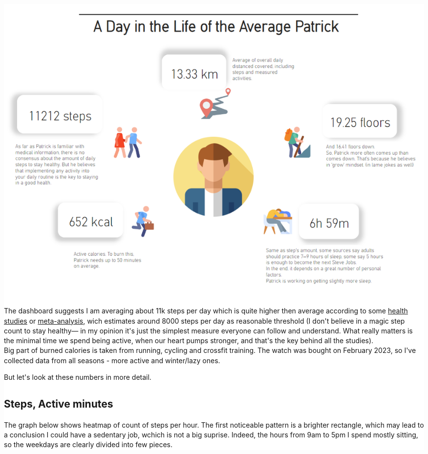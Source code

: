   <img width="950" height="600" src="https://github.com/patrykrostkowski/Garmin-Data-ETL-Project/blob/dev/screenshots/average%20patrick%20day.png">
</p>  

The dashboard suggests I am averaging about 11k steps per day which is quite higher then average according to some [health studies](https://ijbnpa.biomedcentral.com/articles/10.1186/1479-5868-8-79#Sec3) or [meta-analysis](https://pubmed.ncbi.nlm.nih.gov/17911274/), wich estimates around 8000 steps per day as reasonable threshold (I don't believe in a magic step count to stay healthy— in my opinion it's just the simplest measure everyone can follow and understand. What really matters is the minimal time we spend being active, when our heart pumps stronger, and that's the key behind all the studies).  
Big part of burned calories is taken from running, cycling and crossfit training. The watch was bought on February 2023, so I've collected data from all seasons - more active and winter/lazy ones.
  
But let's look at these numbers in more detail.

## Steps, Active minutes
The graph below shows heatmap of count of steps per hour. The first noticeable pattern is a brighter rectangle, which may lead to a conclusion I could have a sedentary job, wchich is not a big suprise. Indeed, the hours from 9am to 5pm I spend mostly sitting, so the weekdays are clearly divided into few pieces. 
<p align="center">
